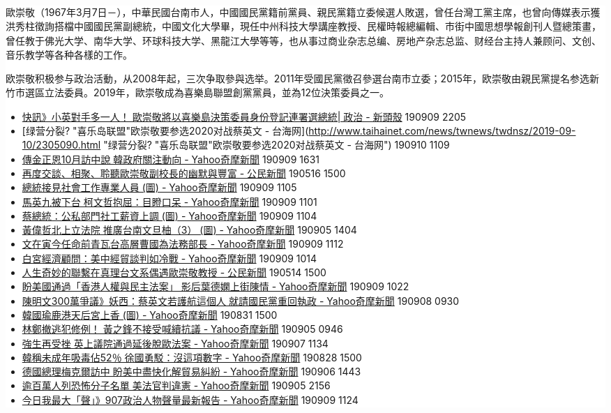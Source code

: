 歐崇敬（1967年3月7日－），中華民國台南市人，中國國民黨籍前黨員、親民黨籍立委候選人敗選，曾任台灣工黨主席，也曾向傳媒表示獲洪秀柱徵詢搭檔中國國民黨副總統，中國文化大學畢，現任中州科技大學講座教授、民權時報總編輯、市街中國思想學報創刊人暨總策畫，曾任教于佛光大学、南华大学、环球科技大学、黑龍江大學等等，也从事过商业杂志总编、房地产杂志总监、财经台主持人兼顾问、文创、音乐教学等各种各樣的工作。

欧崇敬积极参与政治活動，从2008年起，三次争取參與选举。2011年受國民黨徵召參選台南市立委；2015年，欧崇敬由親民黨提名参选新竹市選區立法委員。2019年，歐崇敬成為喜樂島聯盟創黨黨員，並為12位決策委員之一。
- [快訊》小英對手多一人！ 歐崇敬將以喜樂島決策委員身份登記連署選總統| 政治 - 新頭殼](https://newtalk.tw/news/view/2019-09-10/296833 "快訊》小英對手多一人！ 歐崇敬將以喜樂島決策委員身份登記連署選總統| 政治 - 新頭殼") 190909 2205
- [绿营分裂? "喜乐岛联盟"欧崇敬要参选2020对战蔡英文 - 台海网](http://www.taihainet.com/news/twnews/twdnsz/2019-09-10/2305090.html "绿营分裂? "喜乐岛联盟"欧崇敬要参选2020对战蔡英文 - 台海网") 190910 1109
- [傳金正恩10月訪中說 韓政府關注動向 - Yahoo奇摩新聞](https://tw.news.yahoo.com/%E5%82%B3%E9%87%91%E6%AD%A3%E6%81%A910%E6%9C%88%E8%A8%AA%E4%B8%AD%E8%AA%AA-%E9%9F%93%E6%94%BF%E5%BA%9C%E9%97%9C%E6%B3%A8%E5%8B%95%E5%90%91-083152512.html "傳金正恩10月訪中說 韓政府關注動向 - Yahoo奇摩新聞") 190909 1631
- [再度交談、相聚、聆聽歐崇敬副校長的幽默與豐富 - 公民新聞](https://www.peopo.org/news/406547 "再度交談、相聚、聆聽歐崇敬副校長的幽默與豐富 - 公民新聞") 190516 1500
- [總統接見社會工作專業人員 (圖) - Yahoo奇摩新聞](https://tw.news.yahoo.com/%E7%B8%BD%E7%B5%B1%E6%8E%A5%E8%A6%8B%E7%A4%BE%E6%9C%83%E5%B7%A5%E4%BD%9C%E5%B0%88%E6%A5%AD%E4%BA%BA%E5%93%A1-%E5%9C%96-030503086.html "總統接見社會工作專業人員 (圖) - Yahoo奇摩新聞") 190909 1105
- [馬英九被下台 柯文哲抱屈：目瞪口呆 - Yahoo奇摩新聞](https://tw.news.yahoo.com/%E9%A6%AC%E8%8B%B1%E4%B9%9D%E8%A2%AB%E4%B8%8B%E5%8F%B0-%E6%9F%AF%E6%96%87%E5%93%B2%E6%8A%B1%E5%B1%88-%E7%9B%AE%E7%9E%AA%E5%8F%A3%E5%91%86-030104103.html "馬英九被下台 柯文哲抱屈：目瞪口呆 - Yahoo奇摩新聞") 190909 1101
- [蔡總統：公私部門社工薪資上調 (圖) - Yahoo奇摩新聞](https://tw.news.yahoo.com/%E8%94%A1%E7%B8%BD%E7%B5%B1-%E5%85%AC%E7%A7%81%E9%83%A8%E9%96%80%E7%A4%BE%E5%B7%A5%E8%96%AA%E8%B3%87%E4%B8%8A%E8%AA%BF-%E5%9C%96-030403630.html "蔡總統：公私部門社工薪資上調 (圖) - Yahoo奇摩新聞") 190909 1104
- [黃偉哲北上立法院 推廣台南文旦柚（3） (圖) - Yahoo奇摩新聞](https://tw.news.yahoo.com/%E9%BB%83%E5%81%89%E5%93%B2%E5%8C%97%E4%B8%8A%E7%AB%8B%E6%B3%95%E9%99%A2-%E6%8E%A8%E5%BB%A3%E5%8F%B0%E5%8D%97%E6%96%87%E6%97%A6%E6%9F%9A-3-%E5%9C%96-060445539.html "黃偉哲北上立法院 推廣台南文旦柚（3） (圖) - Yahoo奇摩新聞") 190905 1404
- [文在寅今任命前青瓦台高層曹國為法務部長 - Yahoo奇摩新聞](https://tw.news.yahoo.com/%E6%96%87%E5%9C%A8%E5%AF%85%E4%BB%8A%E4%BB%BB%E5%91%BD%E5%89%8D%E9%9D%92%E7%93%A6%E5%8F%B0%E9%AB%98%E5%B1%A4%E6%9B%B9%E5%9C%8B%E7%82%BA%E6%B3%95%E5%8B%99%E9%83%A8%E9%95%B7-031227437.html "文在寅今任命前青瓦台高層曹國為法務部長 - Yahoo奇摩新聞") 190909 1112
- [白宮經濟顧問：美中經貿談判如冷戰 - Yahoo奇摩新聞](https://tw.news.yahoo.com/%E7%99%BD%E5%AE%AE%E7%B6%93%E6%BF%9F%E9%A1%A7%E5%95%8F-%E7%BE%8E%E4%B8%AD%E7%B6%93%E8%B2%BF%E8%AB%87%E5%88%A4%E5%A6%82%E5%86%B7%E6%88%B0-021453414.html "白宮經濟顧問：美中經貿談判如冷戰 - Yahoo奇摩新聞") 190909 1014
- [人生奇妙的聯繫在真理台文系偶遇歐崇敬教授 - 公民新聞](https://www.peopo.org/news/406081 "人生奇妙的聯繫在真理台文系偶遇歐崇敬教授 - 公民新聞") 190514 1500
- [盼美國通過「香港人權與民主法案」 影后葉德嫻上街陳情 - Yahoo奇摩新聞](https://tw.news.yahoo.com/%E7%9B%BC%E7%BE%8E%E5%9C%8B%E9%80%9A%E9%81%8E-%E9%A6%99%E6%B8%AF%E4%BA%BA%E6%AC%8A%E8%88%87%E6%B0%91%E4%B8%BB%E6%B3%95%E6%A1%88-%E5%BD%B1%E5%90%8E%E8%91%89%E5%BE%B7%E5%AB%BB%E4%B8%8A%E8%A1%97%E9%99%B3%E6%83%85-020732244.html "盼美國通過「香港人權與民主法案」 影后葉德嫻上街陳情 - Yahoo奇摩新聞") 190909 1022
- [陳明文300萬爭議》妖西：蔡英文若護航這個人 就請國民黨重回執政 - Yahoo奇摩新聞](https://tw.news.yahoo.com/%E9%99%B3%E6%98%8E%E6%96%87300%E8%90%AC%E7%88%AD%E8%AD%B0-%E5%A6%96%E8%A5%BF-%E8%94%A1%E8%8B%B1%E6%96%87%E8%8B%A5%E8%AD%B7%E8%88%AA%E9%80%99%E5%80%8B%E4%BA%BA-%E5%B0%B1%E8%AB%8B%E5%9C%8B%E6%B0%91%E9%BB%A8%E9%87%8D%E5%9B%9E%E5%9F%B7%E6%94%BF-013001950.html "陳明文300萬爭議》妖西：蔡英文若護航這個人 就請國民黨重回執政 - Yahoo奇摩新聞") 190908 0930
- [韓國瑜鹿港天后宮上香 (圖) - Yahoo奇摩新聞](https://tw.news.yahoo.com/%E9%9F%93%E5%9C%8B%E7%91%9C%E9%B9%BF%E6%B8%AF%E5%A4%A9%E5%90%8E%E5%AE%AE%E4%B8%8A%E9%A6%99-%E5%9C%96-052119848.html "韓國瑜鹿港天后宮上香 (圖) - Yahoo奇摩新聞") 190831 1500
- [林鄭撤逃犯修例！ 黃之鋒不接受喊續抗議 - Yahoo奇摩新聞](https://tw.news.yahoo.com/video/%E6%9E%97%E9%84%AD%E6%92%A4%E9%80%83%E7%8A%AF%E4%BF%AE%E4%BE%8B-%E9%BB%83%E4%B9%8B%E9%8B%92%E4%B8%8D%E6%8E%A5%E5%8F%97%E5%96%8A%E7%BA%8C%E6%8A%97%E8%AD%B0-013247683.html "林鄭撤逃犯修例！ 黃之鋒不接受喊續抗議 - Yahoo奇摩新聞") 190905 0946
- [強生再受挫 英上議院通過延後脫歐法案 - Yahoo奇摩新聞](https://tw.news.yahoo.com/%E5%BC%B7%E7%94%9F%E5%86%8D%E5%8F%97%E6%8C%AB-%E8%8B%B1%E4%B8%8A%E8%AD%B0%E9%99%A2%E9%80%9A%E9%81%8E%E5%BB%B6%E5%BE%8C%E8%84%AB%E6%AD%90%E6%B3%95%E6%A1%88-033457124.html "強生再受挫 英上議院通過延後脫歐法案 - Yahoo奇摩新聞") 190907 1134
- [韓稱未成年吸毒佔52％ 徐國勇駁：沒這項數字 - Yahoo奇摩新聞](https://tw.news.yahoo.com/video/%E9%9F%93%E7%A8%B1%E6%9C%AA%E6%88%90%E5%B9%B4%E5%90%B8%E6%AF%92%E4%BD%9452-%E5%BE%90%E5%9C%8B%E5%8B%87%E9%A7%81-%E6%B2%92%E9%80%99%E9%A0%85%E6%95%B8%E5%AD%97-040725276.html "韓稱未成年吸毒佔52％ 徐國勇駁：沒這項數字 - Yahoo奇摩新聞") 190828 1500
- [德國總理梅克爾訪中 盼美中盡快化解貿易糾紛 - Yahoo奇摩新聞](https://tw.news.yahoo.com/%E5%BE%B7%E5%9C%8B%E7%B8%BD%E7%90%86%E6%A2%85%E5%85%8B%E7%88%BE%E8%A8%AA%E4%B8%AD-%E7%9B%BC%E7%BE%8E%E4%B8%AD%E7%9B%A1%E5%BF%AB%E5%8C%96%E8%A7%A3%E8%B2%BF%E6%98%93%E7%B3%BE%E7%B4%9B-064329668.html "德國總理梅克爾訪中 盼美中盡快化解貿易糾紛 - Yahoo奇摩新聞") 190906 1443
- [逾百萬人列恐怖分子名單 美法官判違憲 - Yahoo奇摩新聞](https://tw.news.yahoo.com/%E9%80%BE%E7%99%BE%E8%90%AC%E4%BA%BA%E5%88%97%E6%81%90%E6%80%96%E5%88%86%E5%AD%90%E5%90%8D%E5%96%AE-%E7%BE%8E%E6%B3%95%E5%AE%98%E5%88%A4%E9%81%95%E6%86%B2-135602259.html "逾百萬人列恐怖分子名單 美法官判違憲 - Yahoo奇摩新聞") 190905 2156
- [今日我最大「聲」》907政治人物聲量最新報告 - Yahoo奇摩新聞](https://tw.news.yahoo.com/%E4%BB%8A%E6%97%A5%E6%88%91%E6%9C%80%E5%A4%A7-%E8%81%B2-907%E6%94%BF%E6%B2%BB%E4%BA%BA%E7%89%A9%E8%81%B2%E9%87%8F%E6%9C%80%E6%96%B0%E5%A0%B1%E5%91%8A-032446499.html "今日我最大「聲」》907政治人物聲量最新報告 - Yahoo奇摩新聞") 190909 1124